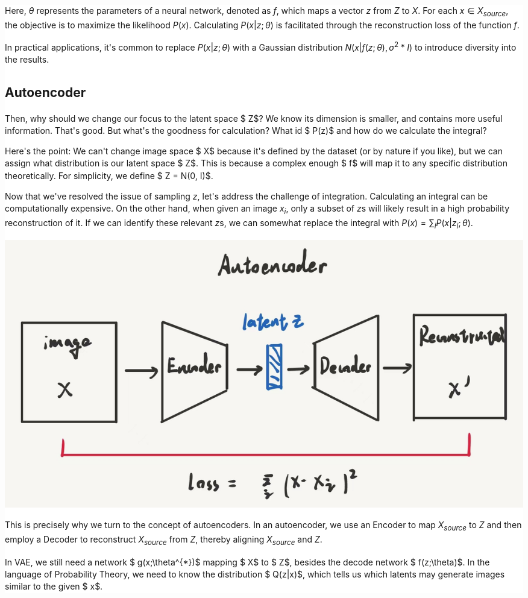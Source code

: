 Here, $θ$ represents the parameters of a neural network, denoted as $f$, which maps a vector $z$ from $Z$ to $X$. For each $x \in X_{source}$, the objective is to maximize the likelihood $P(x)$. Calculating $P(x|z;\theta)$ is facilitated through the reconstruction loss of the function $f$.

In practical applications, it's common to replace $P(x|z;\theta)$ with a Gaussian distribution $N(x|f(z;\theta), \sigma^2 * I)$ to introduce diversity into the results.

## Autoencoder

Then, why should we change our focus to the latent space $ Z$? We know its dimension is smaller, and contains more useful information. That's good. But what's the goodness for calculation? What id $ P(z)$ and how do we calculate the integral?

Here's the point: We can't change image space $ X$ because it's defined by the dataset (or by nature if you like), but we can assign what distribution is our latent space $ Z$. This is because a complex enough $ f$ will map it to any specific distribution theoretically. For simplicity, we define $ Z = N(0, I)$.

Now that we've resolved the issue of sampling $z$, let's address the challenge of integration. Calculating an integral can be computationally expensive. On the other hand, when given an image $x_i$, only a subset of $z$s will likely result in a high probability reconstruction of it. If we can identify these relevant $z$s, we can somewhat replace the integral with $P(x) = \sum_{i} P(x|z_i;\theta)$.

![img](.\asset\autoencoder.jpg)

This is precisely why we turn to the concept of autoencoders. In an autoencoder, we use an Encoder to map $X_{source}$ to $Z$ and then employ a Decoder to reconstruct $X_{source}$ from $Z$, thereby aligning $X_{source}$ and $Z$.

In VAE, we still need a network $ g(x;\theta^{*})$ mapping $ X$ to $ Z$, besides the decode network $ f(z;\theta)$. In the language of Probability Theory, we need to know the distribution $ Q(z|x)$, which tells us which latents may generate images similar to the given $ x$.
